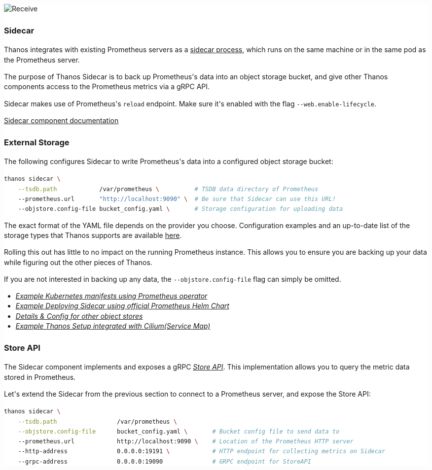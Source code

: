 
![Receive](https://docs.google.com/drawings/d/e/2PACX-1vRdYP__uDuygGR5ym1dxBzU6LEx5v7Rs1cAUKPsl5BZrRGVl5YIj5lsD_FOljeIVOGWatdAI9pazbCP/pub?w=960&h=720)

### Sidecar

Thanos integrates with existing Prometheus servers as a [sidecar process](https://docs.microsoft.com/en-us/azure/architecture/patterns/sidecar#solution), which runs on the same machine or in the same pod as the Prometheus server.

The purpose of Thanos Sidecar is to back up Prometheus's data into an object storage bucket, and give other Thanos components access to the Prometheus metrics via a gRPC API.

Sidecar makes use of Prometheus's `reload` endpoint. Make sure it's enabled with the flag `--web.enable-lifecycle`.

[Sidecar component documentation](components/sidecar.md)

### External Storage

The following configures Sidecar to write Prometheus's data into a configured object storage bucket:

```bash
thanos sidecar \
    --tsdb.path            /var/prometheus \          # TSDB data directory of Prometheus
    --prometheus.url       "http://localhost:9090" \  # Be sure that Sidecar can use this URL!
    --objstore.config-file bucket_config.yaml \       # Storage configuration for uploading data
```

The exact format of the YAML file depends on the provider you choose. Configuration examples and an up-to-date list of the storage types that Thanos supports are available [here](storage.md).

Rolling this out has little to no impact on the running Prometheus instance. This allows you to ensure you are backing up your data while figuring out the other pieces of Thanos.

If you are not interested in backing up any data, the `--objstore.config-file` flag can simply be omitted.

* *[Example Kubernetes manifests using Prometheus operator](https://github.com/coreos/prometheus-operator/tree/master/example/thanos)*
* *[Example Deploying Sidecar using official Prometheus Helm Chart](../tutorials/kubernetes-helm/README.md)*
* *[Details & Config for other object stores](storage.md)*
* *[Example Thanos Setup integrated with Cilium(Service Map)](../tutorials/thanos-with-cilium/README.md)*

### Store API

The Sidecar component implements and exposes a gRPC *[Store API](https://github.com/oodle-ai/thanos/blob/main/pkg/store/storepb/rpc.proto#L27)*. This implementation allows you to query the metric data stored in Prometheus.

Let's extend the Sidecar from the previous section to connect to a Prometheus server, and expose the Store API:

```bash
thanos sidecar \
    --tsdb.path                 /var/prometheus \
    --objstore.config-file      bucket_config.yaml \       # Bucket config file to send data to
    --prometheus.url            http://localhost:9090 \    # Location of the Prometheus HTTP server
    --http-address              0.0.0.0:19191 \            # HTTP endpoint for collecting metrics on Sidecar
    --grpc-address              0.0.0.0:19090              # GRPC endpoint for StoreAPI
```
